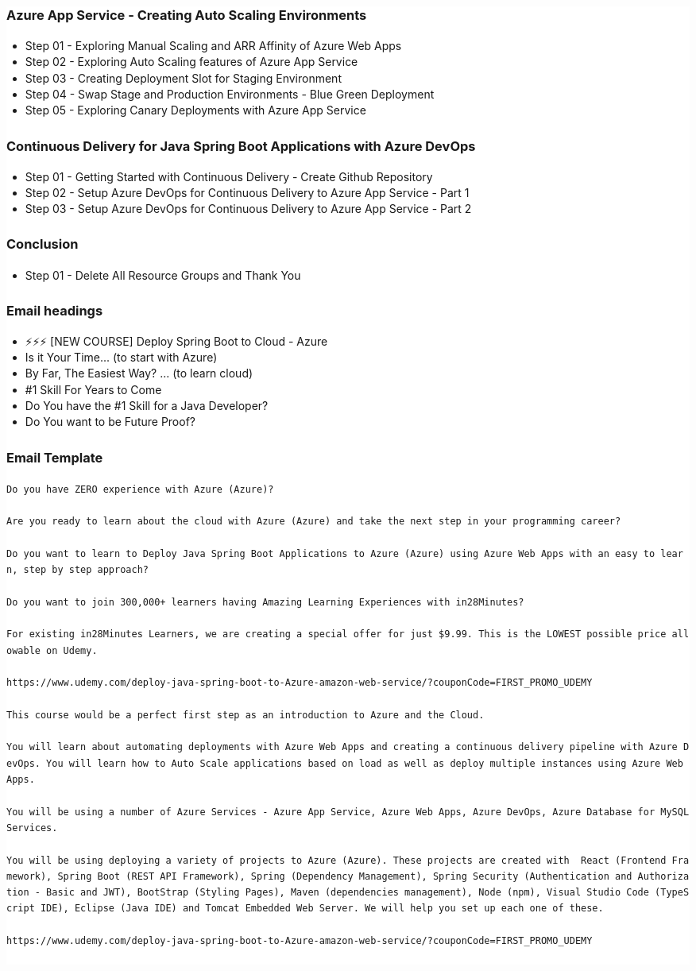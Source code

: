 ### Azure App Service - Creating Auto Scaling Environments
- Step 01 - Exploring Manual Scaling and ARR Affinity of Azure Web Apps
- Step 02 - Exploring Auto Scaling features of Azure App Service
- Step 03 - Creating Deployment Slot for Staging Environment
- Step 04 - Swap Stage and Production Environments - Blue Green Deployment 
- Step 05 - Exploring Canary Deployments with Azure App Service

### Continuous Delivery for Java Spring Boot Applications with Azure DevOps
- Step 01 - Getting Started with Continuous Delivery - Create Github Repository
- Step 02 - Setup Azure DevOps for Continuous Delivery to Azure App Service - Part 1
- Step 03 - Setup Azure DevOps for Continuous Delivery to Azure App Service - Part 2

### Conclusion
- Step 01 - Delete All Resource Groups and Thank You

### Email headings
  - ⚡⚡⚡ [NEW COURSE] Deploy Spring Boot to Cloud - Azure
  - Is it Your Time... (to start with Azure)
  - By Far, The Easiest Way? ... (to learn cloud)
  - #1 Skill For Years to Come
  - Do You have the #1 Skill for a Java Developer?
  - Do You want to be Future Proof?

### Email Template

```
Do you have ZERO experience with Azure (Azure)? 

Are you ready to learn about the cloud with Azure (Azure) and take the next step in your programming career? 

Do you want to learn to Deploy Java Spring Boot Applications to Azure (Azure) using Azure Web Apps with an easy to learn, step by step approach? 

Do you want to join 300,000+ learners having Amazing Learning Experiences with in28Minutes?

For existing in28Minutes Learners, we are creating a special offer for just $9.99. This is the LOWEST possible price allowable on Udemy. 

https://www.udemy.com/deploy-java-spring-boot-to-Azure-amazon-web-service/?couponCode=FIRST_PROMO_UDEMY

This course would be a perfect first step as an introduction to Azure and the Cloud.

You will learn about automating deployments with Azure Web Apps and creating a continuous delivery pipeline with Azure DevOps. You will learn how to Auto Scale applications based on load as well as deploy multiple instances using Azure Web Apps.

You will be using a number of Azure Services - Azure App Service, Azure Web Apps, Azure DevOps, Azure Database for MySQL Services. 

You will be using deploying a variety of projects to Azure (Azure). These projects are created with  React (Frontend Framework), Spring Boot (REST API Framework), Spring (Dependency Management), Spring Security (Authentication and Authorization - Basic and JWT), BootStrap (Styling Pages), Maven (dependencies management), Node (npm), Visual Studio Code (TypeScript IDE), Eclipse (Java IDE) and Tomcat Embedded Web Server. We will help you set up each one of these.

https://www.udemy.com/deploy-java-spring-boot-to-Azure-amazon-web-service/?couponCode=FIRST_PROMO_UDEMY


```